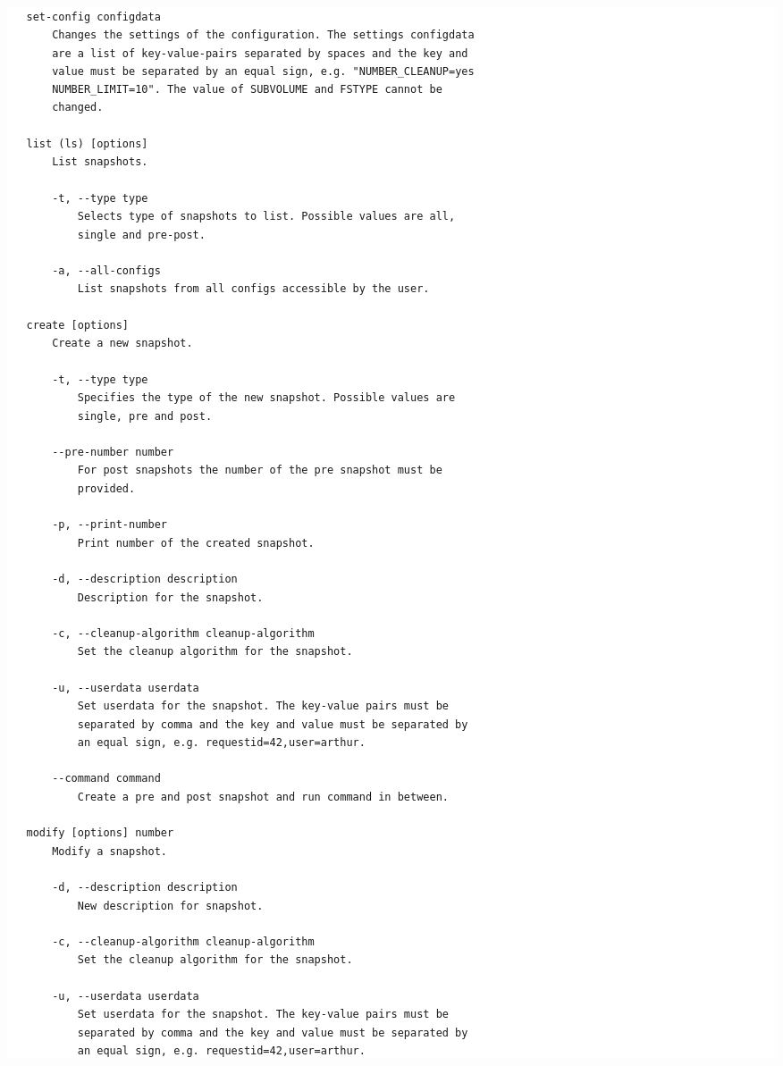        set-config configdata
           Changes the settings of the configuration. The settings configdata
           are a list of key-value-pairs separated by spaces and the key and
           value must be separated by an equal sign, e.g. "NUMBER_CLEANUP=yes
           NUMBER_LIMIT=10". The value of SUBVOLUME and FSTYPE cannot be
           changed.

       list (ls) [options]
           List snapshots.

           -t, --type type
               Selects type of snapshots to list. Possible values are all,
               single and pre-post.

           -a, --all-configs
               List snapshots from all configs accessible by the user.

       create [options]
           Create a new snapshot.

           -t, --type type
               Specifies the type of the new snapshot. Possible values are
               single, pre and post.

           --pre-number number
               For post snapshots the number of the pre snapshot must be
               provided.

           -p, --print-number
               Print number of the created snapshot.

           -d, --description description
               Description for the snapshot.

           -c, --cleanup-algorithm cleanup-algorithm
               Set the cleanup algorithm for the snapshot.

           -u, --userdata userdata
               Set userdata for the snapshot. The key-value pairs must be
               separated by comma and the key and value must be separated by
               an equal sign, e.g. requestid=42,user=arthur.

           --command command
               Create a pre and post snapshot and run command in between.

       modify [options] number
           Modify a snapshot.

           -d, --description description
               New description for snapshot.

           -c, --cleanup-algorithm cleanup-algorithm
               Set the cleanup algorithm for the snapshot.

           -u, --userdata userdata
               Set userdata for the snapshot. The key-value pairs must be
               separated by comma and the key and value must be separated by
               an equal sign, e.g. requestid=42,user=arthur.
